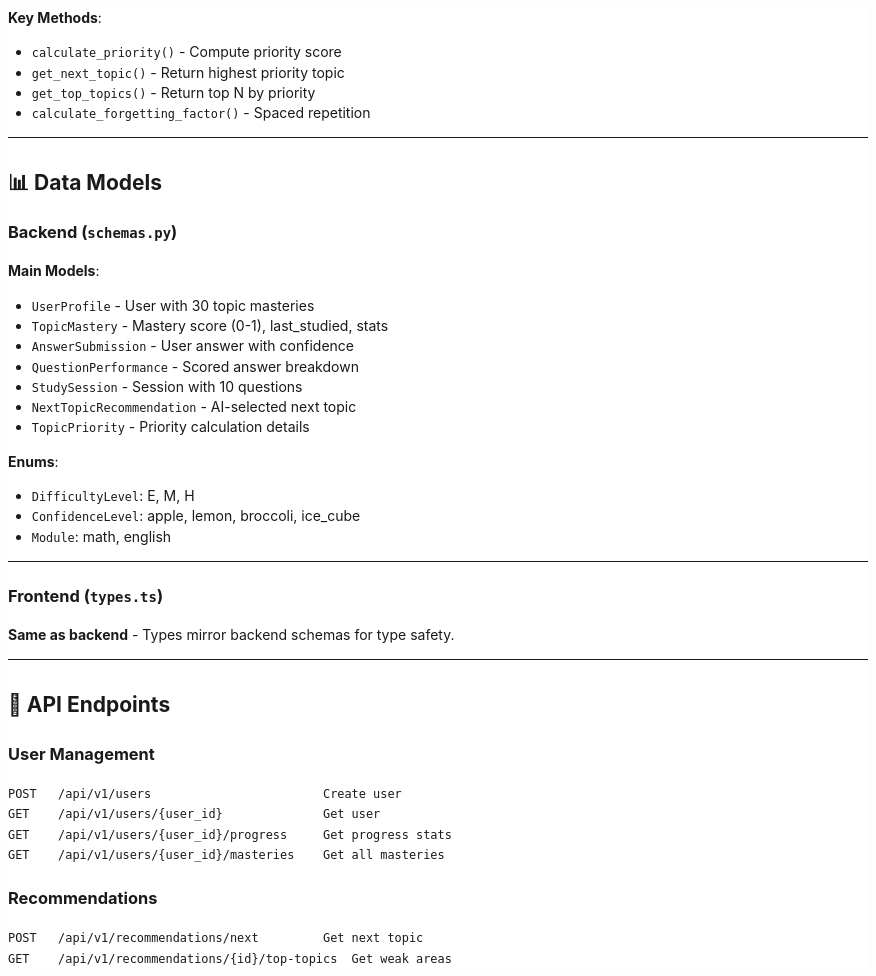 **Key Methods**:

- `calculate_priority()` - Compute priority score
- `get_next_topic()` - Return highest priority topic
- `get_top_topics()` - Return top N by priority
- `calculate_forgetting_factor()` - Spaced repetition

---

## 📊 Data Models

### **Backend** (`schemas.py`)

**Main Models**:

- `UserProfile` - User with 30 topic masteries
- `TopicMastery` - Mastery score (0-1), last_studied, stats
- `AnswerSubmission` - User answer with confidence
- `QuestionPerformance` - Scored answer breakdown
- `StudySession` - Session with 10 questions
- `NextTopicRecommendation` - AI-selected next topic
- `TopicPriority` - Priority calculation details

**Enums**:

- `DifficultyLevel`: E, M, H
- `ConfidenceLevel`: apple, lemon, broccoli, ice_cube
- `Module`: math, english

---

### **Frontend** (`types.ts`)

**Same as backend** - Types mirror backend schemas for type safety.

---

## 🎯 API Endpoints

### **User Management**

```
POST   /api/v1/users                        Create user
GET    /api/v1/users/{user_id}              Get user
GET    /api/v1/users/{user_id}/progress     Get progress stats
GET    /api/v1/users/{user_id}/masteries    Get all masteries
```

### **Recommendations**

```
POST   /api/v1/recommendations/next         Get next topic
GET    /api/v1/recommendations/{id}/top-topics  Get weak areas
```
